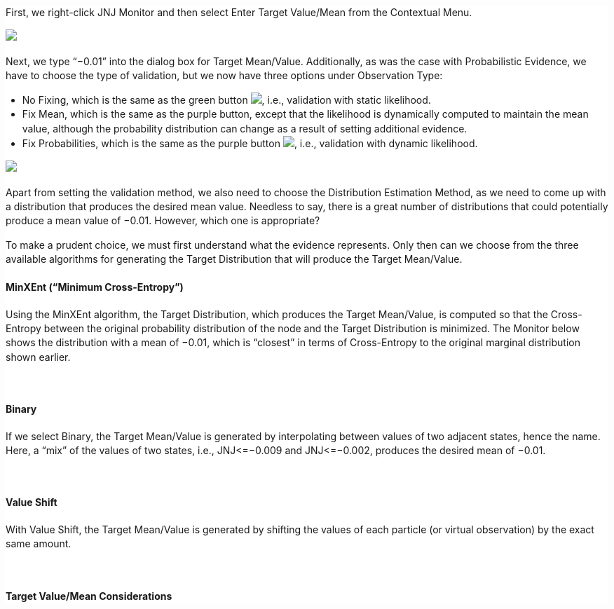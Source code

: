First, we right-click JNJ Monitor and then select Enter Target Value/Mean from the Contextual Menu.

![](https://bayesia.clickhelp.co/resources/Storage/bayesialab/7-Unsupervised\_Learning-web-resources/image/2015-08-17\_15-44-101.png)

Next, we type “−0.01” into the dialog box for Target Mean/Value. Additionally, as was the case with Probabilistic Evidence, we have to choose the type of validation, but we now have three options under Observation Type:

* No Fixing, which is the same as the green button ![](https://res.cloudinary.com/dvr3obmlj/image/upload/v1686184240/BayesiaLab\_Icons/Validation-Green\_wnfdx0.svg), i.e., validation with static likelihood.
* Fix Mean, which is the same as the purple button, except that the likelihood is dynamically computed to maintain the mean value, although the probability distribution can change as a result of setting additional evidence.
* Fix Probabilities, which is the same as the purple button ![](https://res.cloudinary.com/dvr3obmlj/image/upload/v1686184241/BayesiaLab\_Icons/Validation-Purple\_itnuw1.svg), i.e., validation with dynamic likelihood.

![](https://bayesia.clickhelp.co/resources/Storage/bayesialab/7-Unsupervised\_Learning-web-resources/image/2015-08-26\_19-13-141.png)

Apart from setting the validation method, we also need to choose the Distribution Estimation Method, as we need to come up with a distribution that produces the desired mean value. Needless to say, there is a great number of distributions that could potentially produce a mean value of −0.01. However, which one is appropriate?

To make a prudent choice, we must first understand what the evidence represents. Only then can we choose from the three available algorithms for generating the Target Distribution that will produce the Target Mean/Value.

#### **MinXEnt (“Minimum Cross-Entropy”)**

Using the MinXEnt algorithm, the Target Distribution, which produces the Target Mean/Value, is computed so that the Cross-Entropy between the original probability distribution of the node and the Target Distribution is minimized. The Monitor below shows the distribution with a mean of −0.01, which is “closest” in terms of Cross-Entropy to the original marginal distribution shown earlier.

<figure><img src="https://bayesia.clickhelp.co/resources/Storage/bayesialab/7-Unsupervised_Learning-web-resources/image/101.png" alt=""><figcaption></figcaption></figure>

#### **Binary**

If we select Binary, the Target Mean/Value is generated by interpolating between values of two adjacent states, hence the name. Here, a “mix” of the values of two states, i.e., JNJ<=−0.009 and JNJ<=−0.002, produces the desired mean of −0.01.

<figure><img src="https://bayesia.clickhelp.co/resources/Storage/bayesialab/7-Unsupervised_Learning-web-resources/image/111.png" alt=""><figcaption></figcaption></figure>

#### **Value Shift**

With Value Shift, the Target Mean/Value is generated by shifting the values of each particle (or virtual observation) by the exact same amount.

<figure><img src="https://bayesia.clickhelp.co/resources/Storage/bayesialab/7-Unsupervised_Learning-web-resources/image/121.png" alt=""><figcaption></figcaption></figure>

#### Target Value/Mean Considerations <a href="#h3_95892559" id="h3_95892559"></a>
